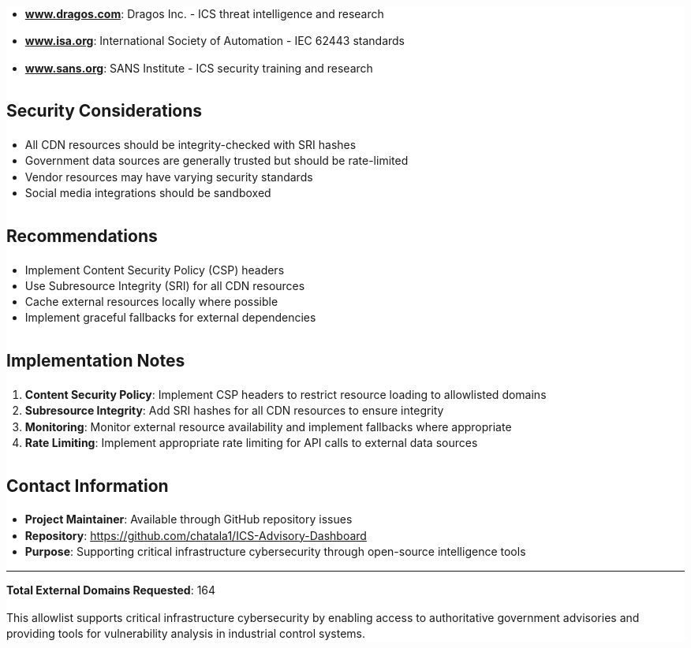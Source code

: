 - **www.dragos.com**: Dragos Inc. - ICS threat intelligence and research

- **www.isa.org**: International Society of Automation - IEC 62443 standards

- **www.sans.org**: SANS Institute - ICS security training and research

## Security Considerations

- All CDN resources should be integrity-checked with SRI hashes
- Government data sources are generally trusted but should be rate-limited
- Vendor resources may have varying security standards
- Social media integrations should be sandboxed

## Recommendations

- Implement Content Security Policy (CSP) headers
- Use Subresource Integrity (SRI) for all CDN resources
- Cache external resources locally where possible
- Implement graceful fallbacks for external dependencies

## Implementation Notes

1. **Content Security Policy**: Implement CSP headers to restrict resource loading to allowlisted domains
2. **Subresource Integrity**: Add SRI hashes for all CDN resources to ensure integrity
3. **Monitoring**: Monitor external resource availability and implement fallbacks where appropriate
4. **Rate Limiting**: Implement appropriate rate limiting for API calls to external data sources

## Contact Information

- **Project Maintainer**: Available through GitHub repository issues
- **Repository**: https://github.com/chatala1/ICS-Advisory-Dashboard
- **Purpose**: Supporting critical infrastructure cybersecurity through open-source intelligence tools

---

**Total External Domains Requested**: 164

This allowlist supports critical infrastructure cybersecurity by enabling access to authoritative government advisories and providing tools for vulnerability analysis in industrial control systems.
